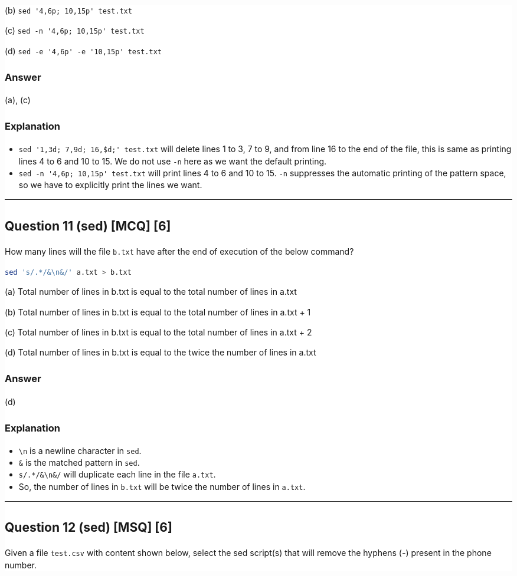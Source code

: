 (b) `sed '4,6p; 10,15p' test.txt`

(c) `sed -n '4,6p; 10,15p' test.txt`

(d) `sed -e '4,6p' -e '10,15p' test.txt`

### Answer

(a), (c)

### Explanation

- `sed '1,3d; 7,9d; 16,$d;' test.txt` will delete lines 1 to 3, 7 to 9, and from line 16 to the end of the file, this is same as printing lines 4 to 6 and 10 to 15. We do not use `-n` here as we want the default printing.
- `sed -n '4,6p; 10,15p' test.txt` will print lines 4 to 6 and 10 to 15. `-n` suppresses the automatic printing of the pattern space, so we have to explicitly print the lines we want.

---

<div style="page-break-after: always;"></div>

## Question 11 (sed) [MCQ] [6]

How many lines will the file `b.txt` have after the end of execution of the below command?

```bash
sed 's/.*/&\n&/' a.txt > b.txt
```

(a) Total number of lines in b.txt is equal to the total number of lines in a.txt

(b) Total number of lines in b.txt is equal to the total number of lines in a.txt + 1

(c) Total number of lines in b.txt is equal to the total number of lines in a.txt + 2

(d) Total number of lines in b.txt is equal to the twice the number of lines in a.txt

### Answer

(d)

### Explanation

- `\n` is a newline character in `sed`.
- `&` is the matched pattern in `sed`.
- `s/.*/&\n&/` will duplicate each line in the file `a.txt`.
- So, the number of lines in `b.txt` will be twice the number of lines in `a.txt`.

---

## Question 12 (sed) [MSQ] [6]

Given a file `test.csv` with content shown below, select the sed script(s) that will remove the hyphens (_-_) present in the phone number.
